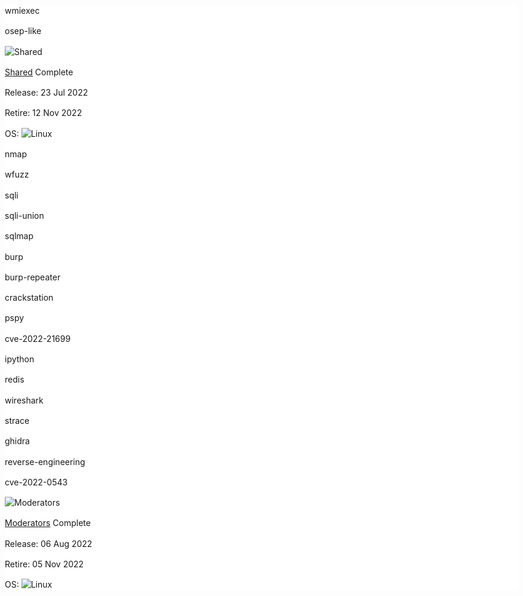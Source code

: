 wmiexec

osep-like

![Shared](/icons/box-shared.png)

[Shared](/2022/11/12/htb-shared.html) Complete

Release:
23 Jul 2022

Retire:
12 Nov 2022

OS:
![Linux](/icons/linux.png)

nmap

wfuzz

sqli

sqli-union

sqlmap

burp

burp-repeater

crackstation

pspy

cve-2022-21699

ipython

redis

wireshark

strace

ghidra

reverse-engineering

cve-2022-0543

![Moderators](/icons/box-moderators.png)

[Moderators](/2022/11/05/htb-moderators.html) Complete

Release:
06 Aug 2022

Retire:
05 Nov 2022

OS:
![Linux](/icons/linux.png)
